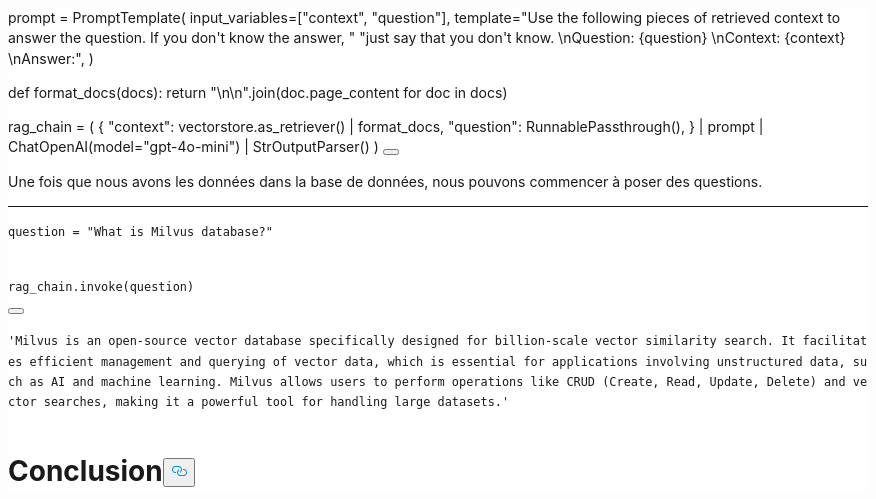 prompt = PromptTemplate(
    input_variables=[<span class="hljs-string">&quot;context&quot;</span>, <span class="hljs-string">&quot;question&quot;</span>],
    template=<span class="hljs-string">&quot;Use the following pieces of retrieved context to answer the question. If you don&#x27;t know the answer, &quot;</span>
    <span class="hljs-string">&quot;just say that you don&#x27;t know. \nQuestion: {question} \nContext: {context} \nAnswer:&quot;</span>,
)


<span class="hljs-keyword">def</span> <span class="hljs-title function_">format_docs</span>(<span class="hljs-params">docs</span>):
    <span class="hljs-keyword">return</span> <span class="hljs-string">&quot;\n\n&quot;</span>.join(doc.page_content <span class="hljs-keyword">for</span> doc <span class="hljs-keyword">in</span> docs)


rag_chain = (
    {
        <span class="hljs-string">&quot;context&quot;</span>: vectorstore.as_retriever() | format_docs,
        <span class="hljs-string">&quot;question&quot;</span>: RunnablePassthrough(),
    }
    | prompt
    | ChatOpenAI(model=<span class="hljs-string">&quot;gpt-4o-mini&quot;</span>)
    | StrOutputParser()
)
<button class="copy-code-btn"></button></code></pre>
<p>Une fois que nous avons les données dans la base de données, nous pouvons commencer à poser des questions.</p>
<hr>
<pre><code translate="no" class="language-python">question = <span class="hljs-string">&quot;What is Milvus database?&quot;</span>

rag_chain.invoke(question)
<button class="copy-code-btn"></button></code></pre>
<pre><code translate="no">'Milvus is an open-source vector database specifically designed for billion-scale vector similarity search. It facilitates efficient management and querying of vector data, which is essential for applications involving unstructured data, such as AI and machine learning. Milvus allows users to perform operations like CRUD (Create, Read, Update, Delete) and vector searches, making it a powerful tool for handling large datasets.'
</code></pre>
<h1 id="Conclusion" class="common-anchor-header">Conclusion<button data-href="#Conclusion" class="anchor-icon" translate="no">
      <svg translate="no"
        aria-hidden="true"
        focusable="false"
        height="20"
        version="1.1"
        viewBox="0 0 16 16"
        width="16"
      >
        <path
          fill="#0092E4"
          fill-rule="evenodd"
          d="M4 9h1v1H4c-1.5 0-3-1.69-3-3.5S2.55 3 4 3h4c1.45 0 3 1.69 3 3.5 0 1.41-.91 2.72-2 3.25V8.59c.58-.45 1-1.27 1-2.09C10 5.22 8.98 4 8 4H4c-.98 0-2 1.22-2 2.5S3 9 4 9zm9-3h-1v1h1c1 0 2 1.22 2 2.5S13.98 12 13 12H9c-.98 0-2-1.22-2-2.5 0-.83.42-1.64 1-2.09V6.25c-1.09.53-2 1.84-2 3.25C6 11.31 7.55 13 9 13h4c1.45 0 3-1.69 3-3.5S14.5 6 13 6z"
        ></path>
      </svg>